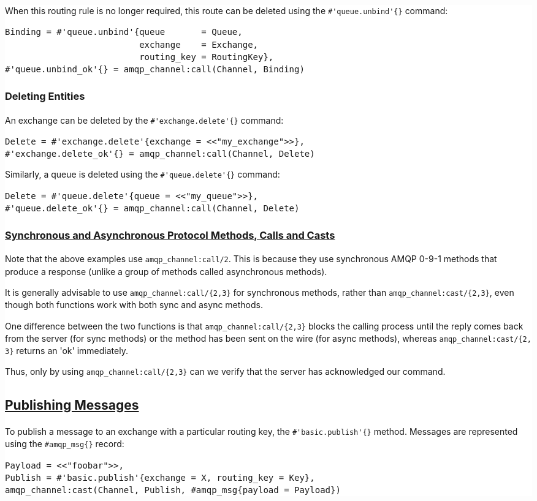 When this routing rule is no longer required, this route can be
deleted using the `#'queue.unbind'{}` command:

<pre class="lang-erlang">
Binding = #'queue.unbind'{queue       = Queue,
                          exchange    = Exchange,
                          routing_key = RoutingKey},
#'queue.unbind_ok'{} = amqp_channel:call(Channel, Binding)
</pre>

### Deleting Entities

An exchange can be deleted by the `#'exchange.delete'{}` command:

<pre class="lang-erlang">
Delete = #'exchange.delete'{exchange = &lt;&lt;"my_exchange"&gt;&gt;},
#'exchange.delete_ok'{} = amqp_channel:call(Channel, Delete)
</pre>

Similarly, a queue is deleted using the `#'queue.delete'{}` command:

<pre class="lang-erlang">
Delete = #'queue.delete'{queue = &lt;&lt;"my_queue"&gt;&gt;},
#'queue.delete_ok'{} = amqp_channel:call(Channel, Delete)
</pre>

### <a id="call-or-cast" class="anchor" href="#call-or-cast">Synchronous and Asynchronous Protocol Methods, Calls and Casts</a>

Note that the above examples use `amqp_channel:call/2`.
This is because they use synchronous AMQP 0-9-1 methods that produce a response
(unlike a group of methods called asynchronous methods).

It is generally advisable to use `amqp_channel:call/{2,3}` for synchronous methods,
rather than `amqp_channel:cast/{2,3}`, even though both functions work with both
sync and async methods.

One difference between the two functions is that `amqp_channel:call/{2,3}` blocks the calling
process until the reply comes back from the server (for sync methods) or the method
has been sent on the wire (for async methods), whereas `amqp_channel:cast/{2,3}`
returns an 'ok' immediately.

Thus, only by using `amqp_channel:call/{2,3}` can we verify that the server
has acknowledged our command.



## <a id="publishing" class="anchor" href="#publishing">Publishing Messages</a>
  
To publish a message to an exchange with a particular routing key,
the `#'basic.publish'{}` method.
Messages are represented using the `#amqp_msg{}` record:

<pre class="lang-erlang">
Payload = &lt;&lt;"foobar"&gt;&gt;,
Publish = #'basic.publish'{exchange = X, routing_key = Key},
amqp_channel:cast(Channel, Publish, #amqp_msg{payload = Payload})
</pre>
